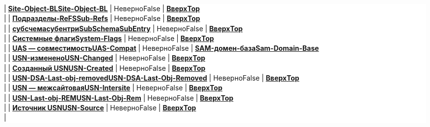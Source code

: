 | [<span data-ttu-id="1431b-384">**Site-Object-BL**</span><span class="sxs-lookup"><span data-stu-id="1431b-384">**Site-Object-BL**</span></span>](a-siteobjectbl.md)                                  | <span data-ttu-id="1431b-385">Неверно</span><span class="sxs-lookup"><span data-stu-id="1431b-385">False</span></span>     | [<span data-ttu-id="1431b-386">**Вверх**</span><span class="sxs-lookup"><span data-stu-id="1431b-386">**Top**</span></span>](c-top.md)<br/>                                                       |
| [<span data-ttu-id="1431b-387">**Подразделы-ReFS**</span><span class="sxs-lookup"><span data-stu-id="1431b-387">**Sub-Refs**</span></span>](a-subrefs.md)                                             | <span data-ttu-id="1431b-388">Неверно</span><span class="sxs-lookup"><span data-stu-id="1431b-388">False</span></span>     | [<span data-ttu-id="1431b-389">**Вверх**</span><span class="sxs-lookup"><span data-stu-id="1431b-389">**Top**</span></span>](c-top.md)<br/>                                                       |
| [<span data-ttu-id="1431b-390">**субсчемасубентри**</span><span class="sxs-lookup"><span data-stu-id="1431b-390">**SubSchemaSubEntry**</span></span>](a-subschemasubentry.md)                          | <span data-ttu-id="1431b-391">Неверно</span><span class="sxs-lookup"><span data-stu-id="1431b-391">False</span></span>     | [<span data-ttu-id="1431b-392">**Вверх**</span><span class="sxs-lookup"><span data-stu-id="1431b-392">**Top**</span></span>](c-top.md)<br/>                                                       |
| [<span data-ttu-id="1431b-393">**Системные флаги**</span><span class="sxs-lookup"><span data-stu-id="1431b-393">**System-Flags**</span></span>](a-systemflags.md)                                     | <span data-ttu-id="1431b-394">Неверно</span><span class="sxs-lookup"><span data-stu-id="1431b-394">False</span></span>     | [<span data-ttu-id="1431b-395">**Вверх**</span><span class="sxs-lookup"><span data-stu-id="1431b-395">**Top**</span></span>](c-top.md)<br/>                                                       |
| [<span data-ttu-id="1431b-396">**UAS — совместимость**</span><span class="sxs-lookup"><span data-stu-id="1431b-396">**UAS-Compat**</span></span>](a-uascompat.md)                                         | <span data-ttu-id="1431b-397">Неверно</span><span class="sxs-lookup"><span data-stu-id="1431b-397">False</span></span>     | [<span data-ttu-id="1431b-398">**SAM-домен-база**</span><span class="sxs-lookup"><span data-stu-id="1431b-398">**Sam-Domain-Base**</span></span>](c-samdomainbase.md)<br/>                                 |
| [<span data-ttu-id="1431b-399">**USN-изменено**</span><span class="sxs-lookup"><span data-stu-id="1431b-399">**USN-Changed**</span></span>](a-usnchanged.md)                                       | <span data-ttu-id="1431b-400">Неверно</span><span class="sxs-lookup"><span data-stu-id="1431b-400">False</span></span>     | [<span data-ttu-id="1431b-401">**Вверх**</span><span class="sxs-lookup"><span data-stu-id="1431b-401">**Top**</span></span>](c-top.md)<br/>                                                       |
| [<span data-ttu-id="1431b-402">**Созданный USN**</span><span class="sxs-lookup"><span data-stu-id="1431b-402">**USN-Created**</span></span>](a-usncreated.md)                                       | <span data-ttu-id="1431b-403">Неверно</span><span class="sxs-lookup"><span data-stu-id="1431b-403">False</span></span>     | [<span data-ttu-id="1431b-404">**Вверх**</span><span class="sxs-lookup"><span data-stu-id="1431b-404">**Top**</span></span>](c-top.md)<br/>                                                       |
| [<span data-ttu-id="1431b-405">**USN-DSA-Last-obj-removed**</span><span class="sxs-lookup"><span data-stu-id="1431b-405">**USN-DSA-Last-Obj-Removed**</span></span>](a-usndsalastobjremoved.md)                | <span data-ttu-id="1431b-406">Неверно</span><span class="sxs-lookup"><span data-stu-id="1431b-406">False</span></span>     | [<span data-ttu-id="1431b-407">**Вверх**</span><span class="sxs-lookup"><span data-stu-id="1431b-407">**Top**</span></span>](c-top.md)<br/>                                                       |
| [<span data-ttu-id="1431b-408">**USN — межсайтовая**</span><span class="sxs-lookup"><span data-stu-id="1431b-408">**USN-Intersite**</span></span>](a-usnintersite.md)                                   | <span data-ttu-id="1431b-409">Неверно</span><span class="sxs-lookup"><span data-stu-id="1431b-409">False</span></span>     | [<span data-ttu-id="1431b-410">**Вверх**</span><span class="sxs-lookup"><span data-stu-id="1431b-410">**Top**</span></span>](c-top.md)<br/>                                                       |
| [<span data-ttu-id="1431b-411">**USN-Last-obj-REM**</span><span class="sxs-lookup"><span data-stu-id="1431b-411">**USN-Last-Obj-Rem**</span></span>](a-usnlastobjrem.md)                               | <span data-ttu-id="1431b-412">Неверно</span><span class="sxs-lookup"><span data-stu-id="1431b-412">False</span></span>     | [<span data-ttu-id="1431b-413">**Вверх**</span><span class="sxs-lookup"><span data-stu-id="1431b-413">**Top**</span></span>](c-top.md)<br/>                                                       |
| [<span data-ttu-id="1431b-414">**Источник USN**</span><span class="sxs-lookup"><span data-stu-id="1431b-414">**USN-Source**</span></span>](a-usnsource.md)                                         | <span data-ttu-id="1431b-415">Неверно</span><span class="sxs-lookup"><span data-stu-id="1431b-415">False</span></span>     | [<span data-ttu-id="1431b-416">**Вверх**</span><span class="sxs-lookup"><span data-stu-id="1431b-416">**Top**</span></span>](c-top.md)<br/>                                                       |